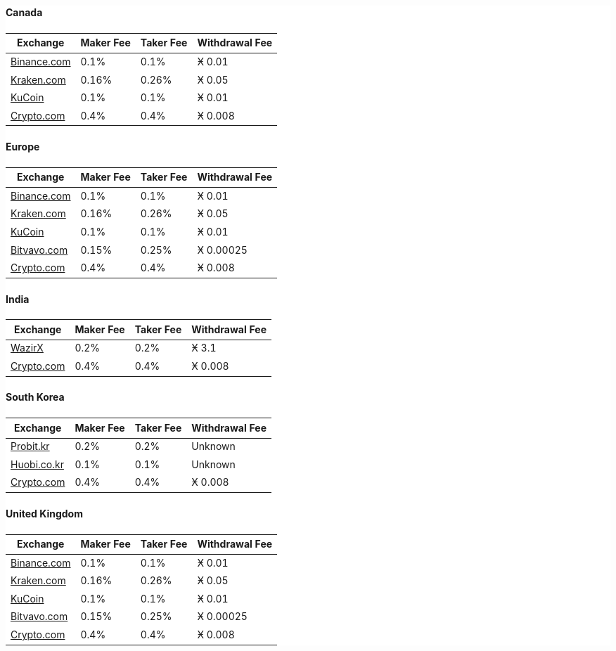 #### Canada

| Exchange                                                                                                                | Maker Fee | Taker Fee | Withdrawal Fee |
| ----------------------------------------------------------------------------------------------------------------------- | --------- | --------- | -------------- |
| <a href="https://www.binance.com/en/trade/NANO_USDT?layout=pro" target="_blank">Binance.com</a>                         | 0.1%      | 0.1%      | Ӿ 0.01         |
| <a href="https://www.kraken.com/en-us/prices/nano-price-chart/usd-us-dollar?interval=1m" target="_blank">Kraken.com</a> | 0.16%     | 0.26%     | Ӿ 0.05         |
| <a href="https://trade.kucoin.com/NANO-USDT" target="_blank">KuCoin</a>                                                 | 0.1%      | 0.1%      | Ӿ 0.01         |
| <a href="https://crypto.com/price/nano" target="_blank">Crypto.com</a>                                                  | 0.4%      | 0.4%      | Ӿ 0.008        |

#### Europe

| Exchange                                                                                                     | Maker Fee | Taker Fee | Withdrawal Fee |
| ------------------------------------------------------------------------------------------------------------ | --------- | --------- | -------------- |
| <a href="https://www.binance.com/en/trade/NANO_USDT?layout=pro" target="_blank">Binance.com</a>              | 0.1%      | 0.1%      | Ӿ 0.01         |
| <a href="https://www.kraken.com/prices/nano-price-chart/eur-euro?interval=1m" target="_blank">Kraken.com</a> | 0.16%     | 0.26%     | Ӿ 0.05         |
| <a href="https://trade.kucoin.com/NANO-USDT" target="_blank">KuCoin</a>                                      | 0.1%      | 0.1%      | Ӿ 0.01         |
| <a href="https://account.bitvavo.com/markets/NANO-EUR" target="_blank">Bitvavo.com</a>                       | 0.15%     | 0.25%     | Ӿ 0.00025      |
| <a href="https://crypto.com/price/nano" target="_blank">Crypto.com</a>                                       | 0.4%      | 0.4%      | Ӿ 0.008        |

#### India

| Exchange                                                                   | Maker Fee | Taker Fee | Withdrawal Fee |
| -------------------------------------------------------------------------- | --------- | --------- | -------------- |
| <a href="https://wazirx.com/exchange/NANO-USDT" target="_blank">WazirX</a> | 0.2%      | 0.2%      | Ӿ 3.1          |
| <a href="https://crypto.com/price/nano" target="_blank">Crypto.com</a>     | 0.4%      | 0.4%      | Ӿ 0.008        |

#### South Korea

| Exchange                                                                                    | Maker Fee | Taker Fee | Withdrawal Fee |
| ------------------------------------------------------------------------------------------- | --------- | --------- | -------------- |
| <a href="https://www.probit.kr/app/exchange/NANO-KRW" target="_blank">Probit.kr</a>         | 0.2%      | 0.2%      | Unknown        |
| <a href="https://www.huobi.co.kr/en-us/exchange/nano_usdt/" target="_blank">Huobi.co.kr</a> | 0.1%      | 0.1%      | Unknown        |
| <a href="https://crypto.com/price/nano" target="_blank">Crypto.com</a>                      | 0.4%      | 0.4%      | Ӿ 0.008        |

#### United Kingdom

| Exchange                                                                                                     | Maker Fee | Taker Fee | Withdrawal Fee |
| ------------------------------------------------------------------------------------------------------------ | --------- | --------- | -------------- |
| <a href="https://www.binance.com/en/trade/NANO_USDT?layout=pro" target="_blank">Binance.com</a>              | 0.1%      | 0.1%      | Ӿ 0.01         |
| <a href="https://www.kraken.com/prices/nano-price-chart/eur-euro?interval=1m" target="_blank">Kraken.com</a> | 0.16%     | 0.26%     | Ӿ 0.05         |
| <a href="https://trade.kucoin.com/NANO-USDT" target="_blank">KuCoin</a>                                      | 0.1%      | 0.1%      | Ӿ 0.01         |
| <a href="https://account.bitvavo.com/markets/NANO-EUR" target="_blank">Bitvavo.com</a>                       | 0.15%     | 0.25%     | Ӿ 0.00025      |
| <a href="https://crypto.com/price/nano" target="_blank">Crypto.com</a>                                       | 0.4%      | 0.4%      | Ӿ 0.008        |
